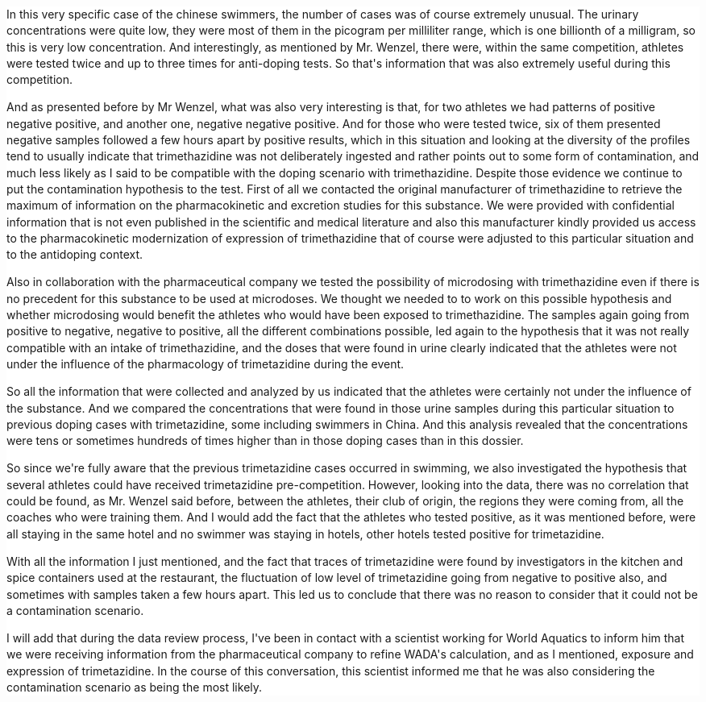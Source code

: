 In this very specific case of the chinese swimmers, the number of cases was of course extremely unusual. The urinary concentrations were quite low, they were most of them in the picogram per milliliter range, which is one billionth of a milligram, so this is very low concentration. And interestingly, as mentioned by Mr. Wenzel, there were, within the same competition, athletes were tested twice and up to three times for anti-doping tests. So that's information that was also extremely useful during this competition.

And as presented before by Mr Wenzel, what was also very interesting is that, for two athletes we had patterns of positive negative positive, and another one, negative negative positive. And for those who were tested twice, six of them presented negative samples followed a few hours apart by positive results, which in this situation and looking at the diversity of the profiles tend to usually indicate that trimethazidine was not deliberately ingested and rather points out to some form of contamination, and much less likely as I said to be compatible with the doping scenario with trimethazidine. Despite those evidence we continue to put the contamination hypothesis to the test. First of all we contacted the original manufacturer of trimethazidine to retrieve the maximum of information on the pharmacokinetic and excretion studies for this substance. We were provided with confidential information that is not even published in the scientific and medical literature and also this manufacturer kindly provided us access to the pharmacokinetic modernization of expression of trimethazidine that of course were adjusted to this particular situation and to the antidoping context.

Also in collaboration with the pharmaceutical company we tested the possibility of microdosing with trimethazidine even if there is no precedent for this substance to be used at microdoses. We thought we needed to to work on this possible hypothesis and whether microdosing would benefit the athletes who would have been exposed to trimethazidine. The samples again going from positive to negative, negative to positive, all the different combinations possible, led again to the hypothesis that it was not really compatible with an intake of trimethazidine, and the doses that were found in urine clearly indicated that the athletes were not under the influence of the pharmacology of trimetazidine during the event.

So all the information that were collected and analyzed by us indicated that the athletes were certainly not under the influence of the substance. And we compared the concentrations that were found in those urine samples during this particular situation to previous doping cases with trimetazidine, some including swimmers in China. And this analysis revealed that the concentrations were tens or sometimes hundreds of times higher than in those doping cases than in this dossier.

So since we're fully aware that the previous trimetazidine cases occurred in swimming, we also investigated the hypothesis that several athletes could have received trimetazidine pre-competition. However, looking into the data, there was no correlation that could be found, as Mr. Wenzel said before, between the athletes, their club of origin, the regions they were coming from, all the coaches who were training them. And I would add the fact that the athletes who tested positive, as it was mentioned before, were all staying in the same hotel and no swimmer was staying in hotels, other hotels tested positive for trimetazidine.

With all the information I just mentioned, and the fact that traces of trimetazidine were found by investigators in the kitchen and spice containers used at the restaurant, the fluctuation of low level of trimetazidine going from negative to positive also, and sometimes with samples taken a few hours apart. This led us to conclude that there was no reason to consider that it could not be a contamination scenario.

I will add that during the data review process, I've been in contact with a scientist working for World Aquatics to inform him that we were receiving information from the pharmaceutical company to refine WADA's calculation, and as I mentioned, exposure and expression of trimetazidine. In the course of this conversation, this scientist informed me that he was also considering the contamination scenario as being the most likely.

